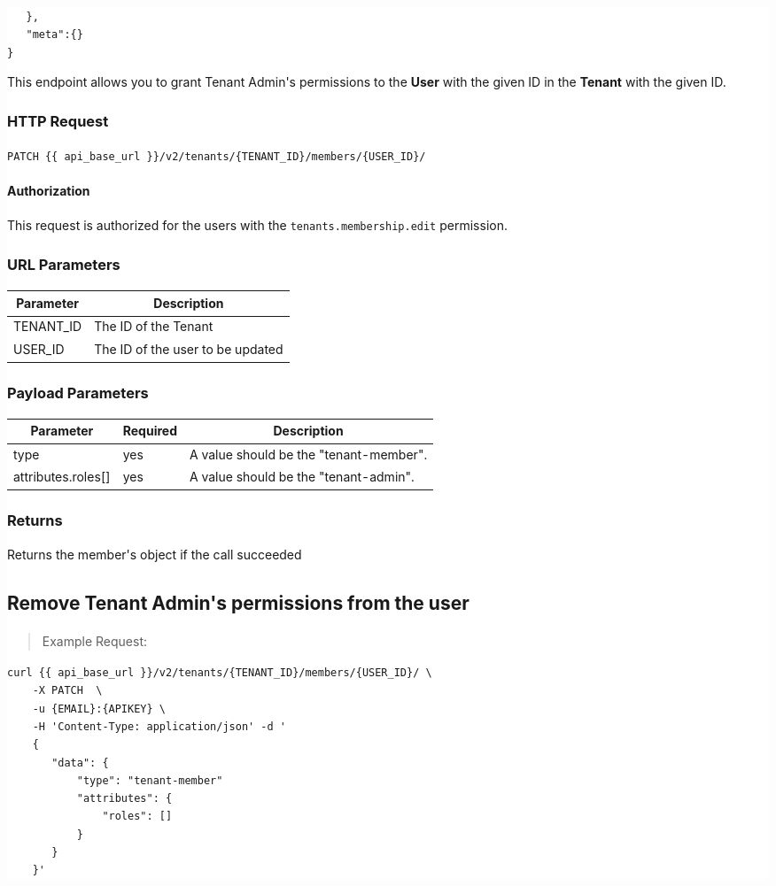```http
   },
   "meta":{}
}
```

This endpoint allows you to grant Tenant Admin's permissions to the **User** with the given ID in the **Tenant** with the given ID.

### HTTP Request

`PATCH {{ api_base_url }}/v2/tenants/{TENANT_ID}/members/{USER_ID}/`

#### Authorization

This request is authorized for the users with the `tenants.membership.edit` permission.

### URL Parameters

| Parameter | Description                      |
| --------- | -------------------------------- |
| TENANT_ID | The ID of the Tenant             |
| USER_ID   | The ID of the user to be updated |

### Payload Parameters

| Parameter           | Required | Description                            |
| ------------------- | -------- | -------------------------------------- |
| type                | yes      | A value should be the "tenant-member". |
| attributes.roles\[] | yes      | A value should be the "tenant-admin".  |

### Returns

Returns the member's object if the call succeeded

## Remove Tenant Admin's permissions from the user

> Example Request:

```shell
curl {{ api_base_url }}/v2/tenants/{TENANT_ID}/members/{USER_ID}/ \
    -X PATCH  \
    -u {EMAIL}:{APIKEY} \
    -H 'Content-Type: application/json' -d '
    {
       "data": {
           "type": "tenant-member"
           "attributes": {
               "roles": []
           }
       }
    }'
```
